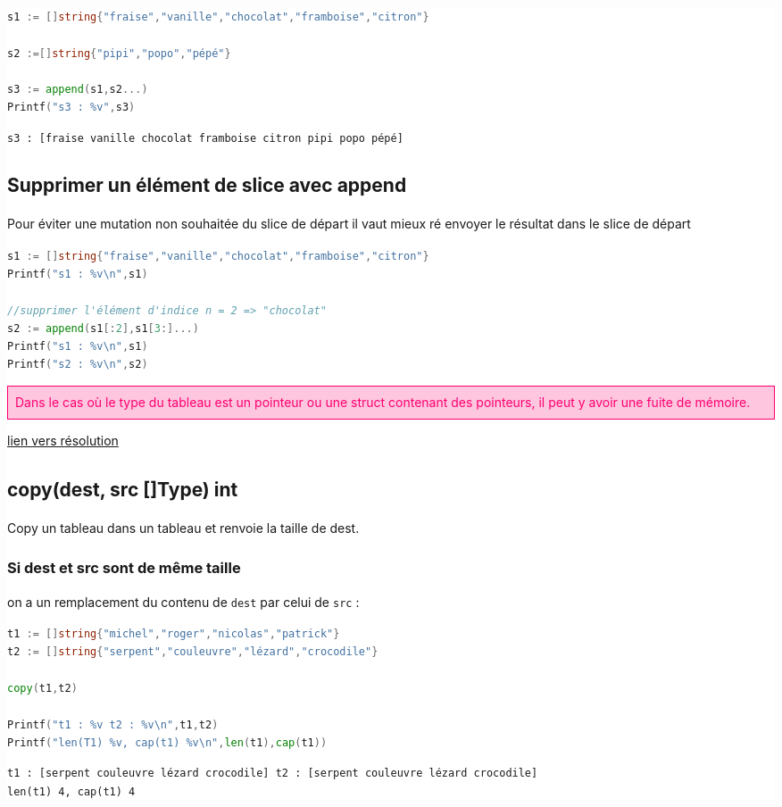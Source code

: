 ```go
s1 := []string{"fraise","vanille","chocolat","framboise","citron"}
	
s2 :=[]string{"pipi","popo","pépé"}
	
s3 := append(s1,s2...)
Printf("s3 : %v",s3)
```
```
s3 : [fraise vanille chocolat framboise citron pipi popo pépé]
```

## Supprimer un élément de slice avec append

Pour éviter une mutation non souhaitée du slice de départ il vaut mieux ré envoyer le résultat dans le slice de départ

```go
s1 := []string{"fraise","vanille","chocolat","framboise","citron"}
Printf("s1 : %v\n",s1)
	
//supprimer l'élément d'indice n = 2 => "chocolat"
s2 := append(s1[:2],s1[3:]...)
Printf("s1 : %v\n",s1)
Printf("s2 : %v\n",s2)
```
<div style="padding: 8px;color:#FF0070;background-color:#FFC6DF;border:1px solid #FF0070;">
Dans le cas où le type du tableau est un pointeur ou une struct contenant des pointeurs, il peut y avoir une fuite de mémoire.
</div>

[lien vers résolution](https://github.com/golang/go/wiki/SliceTricks)

## copy(dest, src []Type) int

Copy un tableau dans un tableau et renvoie la taille de dest.

### Si dest et src sont de même taille

on a un remplacement du contenu de `dest` par celui de `src` :

```go
t1 := []string{"michel","roger","nicolas","patrick"}
t2 := []string{"serpent","couleuvre","lézard","crocodile"}
	
copy(t1,t2)
	
Printf("t1 : %v t2 : %v\n",t1,t2)
Printf("len(T1) %v, cap(t1) %v\n",len(t1),cap(t1))
```

```
t1 : [serpent couleuvre lézard crocodile] t2 : [serpent couleuvre lézard crocodile]
len(t1) 4, cap(t1) 4
```

